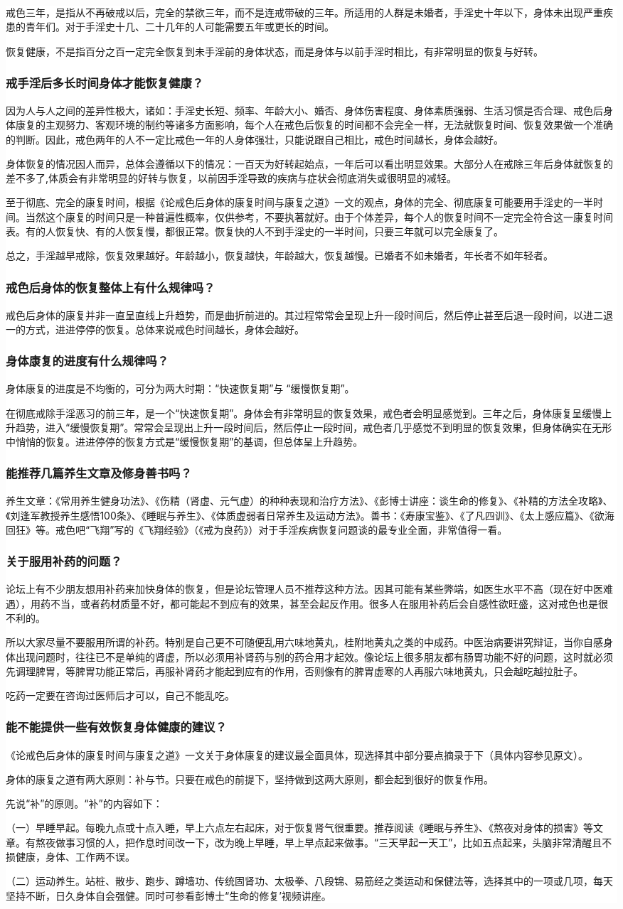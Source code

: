 戒色三年，是指从不再破戒以后，完全的禁欲三年，而不是连戒带破的三年。所适用的人群是未婚者，手淫史十年以下，身体未出现严重疾患的青年们。对于手淫史十几、二十几年的人可能需要五年或更长的时间。

恢复健康，不是指百分之百一定完全恢复到未手淫前的身体状态，而是身体与以前手淫时相比，有非常明显的恢复与好转。

### 戒手淫后多长时间身体才能恢复健康？

 因为人与人之间的差异性极大，诸如：手淫史长短、频率、年龄大小、婚否、身体伤害程度、身体素质强弱、生活习惯是否合理、戒色后身体康复的主观努力、客观环境的制约等诸多方面影响，每个人在戒色后恢复的时间都不会完全一样，无法就恢复时间、恢复效果做一个准确的判断。因此，戒色两年的人不一定比戒色一年的人身体强壮，只能说跟自己相比，戒色时间越长，身体会越好。

身体恢复的情况因人而异，总体会遵循以下的情况：一百天为好转起始点，一年后可以看出明显效果。大部分人在戒除三年后身体就恢复的差不多了,体质会有非常明显的好转与恢复，以前因手淫导致的疾病与症状会彻底消失或很明显的减轻。

 至于彻底、完全的康复时间，根据《论戒色后身体的康复时间与康复之道》一文的观点，身体的完全、彻底康复可能要用手淫史的一半时间。当然这个康复的时间只是一种普遍性概率，仅供参考，不要执著就好。由于个体差异，每个人的恢复时间不一定完全符合这一康复时间表。有的人恢复快、有的人恢复慢，都很正常。恢复快的人不到手淫史的一半时间，只要三年就可以完全康复了。

总之，手淫越早戒除，恢复效果越好。年龄越小，恢复越快，年龄越大，恢复越慢。已婚者不如未婚者，年长者不如年轻者。

### 戒色后身体的恢复整体上有什么规律吗？


戒色后身体的康复并非一直呈直线上升趋势，而是曲折前进的。其过程常常会呈现上升一段时间后，然后停止甚至后退一段时间，以进二退一的方式，进进停停的恢复。总体来说戒色时间越长，身体会越好。

### 身体康复的进度有什么规律吗？ 

身体康复的进度是不均衡的，可分为两大时期：“快速恢复期”与 “缓慢恢复期”。

在彻底戒除手淫恶习的前三年，是一个“快速恢复期”。身体会有非常明显的恢复效果，戒色者会明显感觉到。三年之后，身体康复呈缓慢上升趋势，进入“缓慢恢复期”。常常会呈现出上升一段时间后，然后停止一段时间，戒色者几乎感觉不到明显的恢复效果，但身体确实在无形中悄悄的恢复。进进停停的恢复方式是“缓慢恢复期”的基调，但总体呈上升趋势。

### 能推荐几篇养生文章及修身善书吗？  


养生文章：《常用养生健身功法》、《伤精（肾虚、元气虚）的种种表现和治疗方法》、《彭博士讲座：谈生命的修复》、《补精的方法全攻略》、《刘逢军教授养生感悟100条》、《睡眠与养生》、《体质虚弱者日常养生及运动方法》。善书：《寿康宝鉴》、《了凡四训》、《太上感应篇》、《欲海回狂》等。戒色吧“飞翔”写的《飞翔经验》（《戒为良药》）对于手淫疾病恢复问题谈的最专业全面，非常值得一看。

###  关于服用补药的问题？

论坛上有不少朋友想用补药来加快身体的恢复，但是论坛管理人员不推荐这种方法。因其可能有某些弊端，如医生水平不高（现在好中医难遇），用药不当，或者药材质量不好，都可能起不到应有的效果，甚至会起反作用。很多人在服用补药后会自感性欲旺盛，这对戒色也是很不利的。

所以大家尽量不要服用所谓的补药。特别是自己更不可随便乱用六味地黄丸，桂附地黄丸之类的中成药。中医治病要讲究辩证，当你自感身体出现问题时，往往已不是单纯的肾虚，所以必须用补肾药与别的药合用才起效。像论坛上很多朋友都有肠胃功能不好的问题，这时就必须先调理脾胃，等脾胃功能正常后，再服补肾药才能起到应有的作用，否则像有的脾胃虚寒的人再服六味地黄丸，只会越吃越拉肚子。
    
吃药一定要在咨询过医师后才可以，自己不能乱吃。

### 能不能提供一些有效恢复身体健康的建议？

 《论戒色后身体的康复时间与康复之道》一文关于身体康复的建议最全面具体，现选择其中部分要点摘录于下（具体内容参见原文）。  

身体的康复之道有两大原则：补与节。只要在戒色的前提下，坚持做到这两大原则，都会起到很好的恢复作用。


先说“补”的原则。“补”的内容如下：

（一）早睡早起。每晚九点或十点入睡，早上六点左右起床，对于恢复肾气很重要。推荐阅读《睡眠与养生》、《熬夜对身体的损害》等文章。有熬夜做事习惯的人，把作息时间改一下，改为晚上早睡，早上早点起来做事。“三天早起一天工”，比如五点起来，头脑非常清醒且不损健康，身体、工作两不误。

（二）运动养生。站桩、散步、跑步、蹲墙功、传统固肾功、太极拳、八段锦、易筋经之类运动和保健法等，选择其中的一项或几项，每天坚持不断，日久身体自会强健。同时可参看彭博士“生命的修复’视频讲座。
